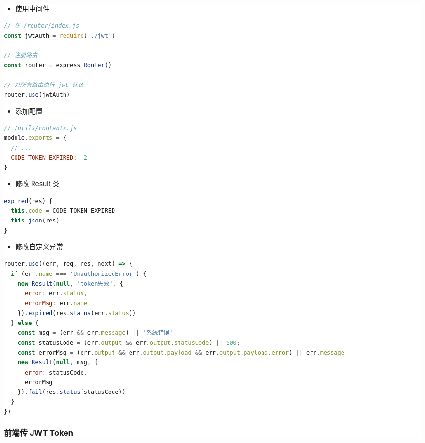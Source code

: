 - 使用中间件

```js
// 在 /router/index.js
const jwtAuth = require('./jwt')

// 注册路由
const router = express.Router()

// 对所有路由进行 jwt 认证
router.use(jwtAuth)
```

- 添加配置

```js
// /utils/contants.js
module.exports = {
  // ...
  CODE_TOKEN_EXPIRED: -2
}
```

- 修改 Result 类

```js
expired(res) {
  this.code = CODE_TOKEN_EXPIRED
  this.json(res)
}
```

- 修改自定义异常

```js
router.use((err, req, res, next) => {
  if (err.name === 'UnauthorizedError') {
    new Result(null, 'token失效', {
      error: err.status,
      errorMsg: err.name
    }).expired(res.status(err.status))
  } else {
    const msg = (err && err.message) || '系统错误'
    const statusCode = (err.output && err.output.statusCode) || 500;
    const errorMsg = (err.output && err.output.payload && err.output.payload.error) || err.message
    new Result(null, msg, {
      error: statusCode,
      errorMsg
    }).fail(res.status(statusCode))
  }
})
```



### 前端传 JWT Token
